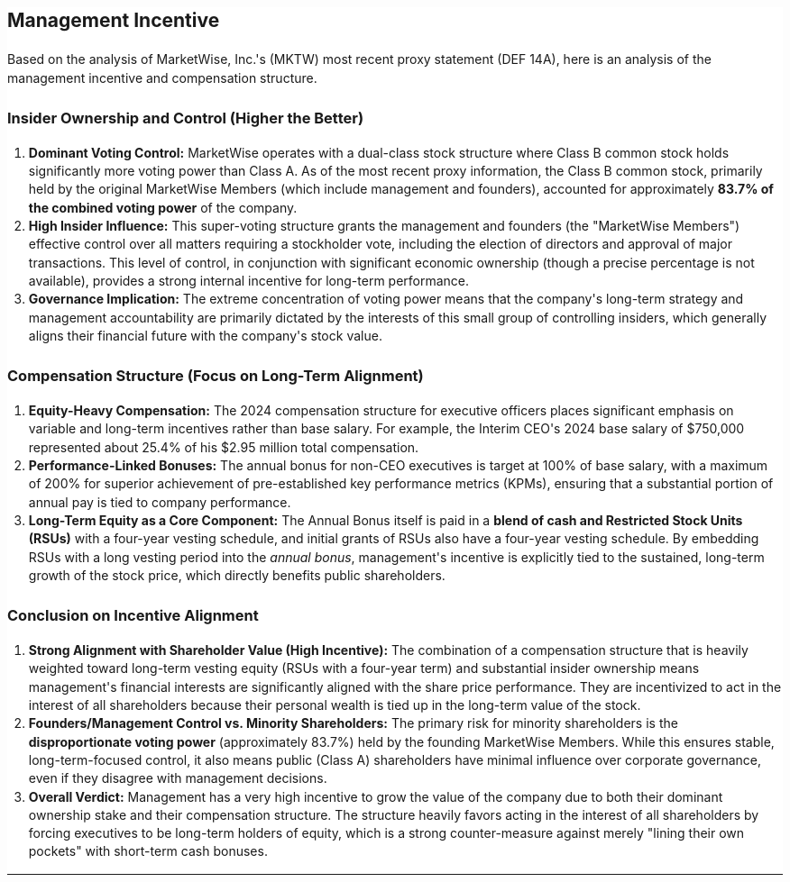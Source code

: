 
## Management Incentive

Based on the analysis of MarketWise, Inc.'s (MKTW) most recent proxy statement (DEF 14A), here is an analysis of the management incentive and compensation structure.

### **Insider Ownership and Control (Higher the Better)**

1.  **Dominant Voting Control:** MarketWise operates with a dual-class stock structure where Class B common stock holds significantly more voting power than Class A. As of the most recent proxy information, the Class B common stock, primarily held by the original MarketWise Members (which include management and founders), accounted for approximately **83.7% of the combined voting power** of the company.
2.  **High Insider Influence:** This super-voting structure grants the management and founders (the "MarketWise Members") effective control over all matters requiring a stockholder vote, including the election of directors and approval of major transactions. This level of control, in conjunction with significant economic ownership (though a precise percentage is not available), provides a strong internal incentive for long-term performance.
3.  **Governance Implication:** The extreme concentration of voting power means that the company's long-term strategy and management accountability are primarily dictated by the interests of this small group of controlling insiders, which generally aligns their financial future with the company's stock value.

### **Compensation Structure (Focus on Long-Term Alignment)**

1.  **Equity-Heavy Compensation:** The 2024 compensation structure for executive officers places significant emphasis on variable and long-term incentives rather than base salary. For example, the Interim CEO's 2024 base salary of \$750,000 represented about 25.4% of his \$2.95 million total compensation.
2.  **Performance-Linked Bonuses:** The annual bonus for non-CEO executives is target at 100% of base salary, with a maximum of 200% for superior achievement of pre-established key performance metrics (KPMs), ensuring that a substantial portion of annual pay is tied to company performance.
3.  **Long-Term Equity as a Core Component:** The Annual Bonus itself is paid in a **blend of cash and Restricted Stock Units (RSUs)** with a four-year vesting schedule, and initial grants of RSUs also have a four-year vesting schedule. By embedding RSUs with a long vesting period into the *annual bonus*, management's incentive is explicitly tied to the sustained, long-term growth of the stock price, which directly benefits public shareholders.

### **Conclusion on Incentive Alignment**

1.  **Strong Alignment with Shareholder Value (High Incentive):** The combination of a compensation structure that is heavily weighted toward long-term vesting equity (RSUs with a four-year term) and substantial insider ownership means management's financial interests are significantly aligned with the share price performance. They are incentivized to act in the interest of all shareholders because their personal wealth is tied up in the long-term value of the stock.
2.  **Founders/Management Control vs. Minority Shareholders:** The primary risk for minority shareholders is the **disproportionate voting power** (approximately 83.7%) held by the founding MarketWise Members. While this ensures stable, long-term-focused control, it also means public (Class A) shareholders have minimal influence over corporate governance, even if they disagree with management decisions.
3.  **Overall Verdict:** Management has a very high incentive to grow the value of the company due to both their dominant ownership stake and their compensation structure. The structure heavily favors acting in the interest of all shareholders by forcing executives to be long-term holders of equity, which is a strong counter-measure against merely "lining their own pockets" with short-term cash bonuses.

---
